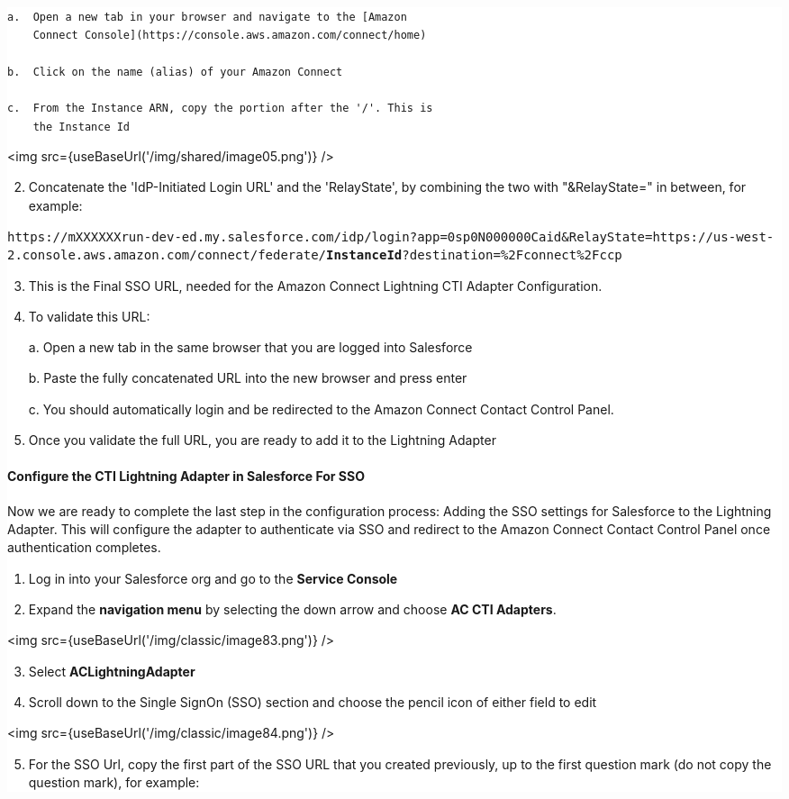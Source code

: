     a.  Open a new tab in your browser and navigate to the [Amazon
        Connect Console](https://console.aws.amazon.com/connect/home)

    b.  Click on the name (alias) of your Amazon Connect

    c.  From the Instance ARN, copy the portion after the '/'. This is
        the Instance Id

<img src={useBaseUrl('/img/shared/image05.png')} />

2.  Concatenate the 'IdP-Initiated Login URL' and the 'RelayState', by
    combining the two with "&RelayState=" in between, for example:

<pre>https://mXXXXXXrun-dev-ed.my.salesforce.com/idp/login?app=0sp0N000000Caid&RelayState=https://us-west-2.console.aws.amazon.com/connect/federate/<b>InstanceId</b>?destination=%2Fconnect%2Fccp</pre>

3.  This is the Final SSO URL, needed for the Amazon Connect Lightning
    CTI Adapter Configuration.

4.  To validate this URL:

    a.  Open a new tab in the same browser that you are logged into
        Salesforce

    b.  Paste the fully concatenated URL into the new browser and press
        enter

    c.  You should automatically login and be redirected to the Amazon
        Connect Contact Control Panel.

5.  Once you validate the full URL, you are ready to add it to the
    Lightning Adapter

#### Configure the CTI Lightning Adapter in Salesforce For SSO

Now we are ready to complete the last step in the configuration process:
Adding the SSO settings for Salesforce to the Lightning Adapter. This
will configure the adapter to authenticate via SSO and redirect to the
Amazon Connect Contact Control Panel once authentication completes.

1.  Log in into your Salesforce org and go to the **Service Console**

2.  Expand the **navigation menu** by selecting the down arrow and
    choose **AC CTI Adapters**.

<img src={useBaseUrl('/img/classic/image83.png')} />

3.  Select **ACLightningAdapter**

4.  Scroll down to the Single SignOn (SSO) section and choose the pencil
    icon of either field to edit

<img src={useBaseUrl('/img/classic/image84.png')} />

5.  For the SSO Url, copy the first part of the SSO URL that you created
    previously, up to the first question mark (do not copy the question
    mark), for example:
